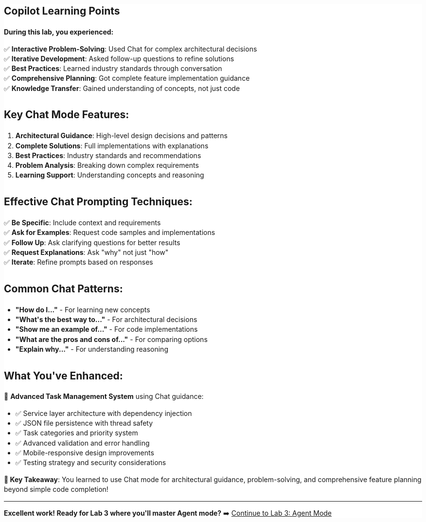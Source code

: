 ## Copilot Learning Points

**During this lab, you experienced:**

✅ **Interactive Problem-Solving**: Used Chat for complex architectural decisions  
✅ **Iterative Development**: Asked follow-up questions to refine solutions  
✅ **Best Practices**: Learned industry standards through conversation  
✅ **Comprehensive Planning**: Got complete feature implementation guidance  
✅ **Knowledge Transfer**: Gained understanding of concepts, not just code  

## Key Chat Mode Features:

1. **Architectural Guidance**: High-level design decisions and patterns
2. **Complete Solutions**: Full implementations with explanations
3. **Best Practices**: Industry standards and recommendations
4. **Problem Analysis**: Breaking down complex requirements
5. **Learning Support**: Understanding concepts and reasoning

## Effective Chat Prompting Techniques:

✅ **Be Specific**: Include context and requirements  
✅ **Ask for Examples**: Request code samples and implementations  
✅ **Follow Up**: Ask clarifying questions for better results  
✅ **Request Explanations**: Ask "why" not just "how"  
✅ **Iterate**: Refine prompts based on responses  

## Common Chat Patterns:

- **"How do I..."** - For learning new concepts
- **"What's the best way to..."** - For architectural decisions  
- **"Show me an example of..."** - For code implementations
- **"What are the pros and cons of..."** - For comparing options
- **"Explain why..."** - For understanding reasoning

## What You've Enhanced:

🎉 **Advanced Task Management System** using Chat guidance:
- ✅ Service layer architecture with dependency injection
- ✅ JSON file persistence with thread safety
- ✅ Task categories and priority system
- ✅ Advanced validation and error handling
- ✅ Mobile-responsive design improvements
- ✅ Testing strategy and security considerations

**🎯 Key Takeaway**: You learned to use Chat mode for architectural guidance, problem-solving, and comprehensive feature planning beyond simple code completion!

---

**Excellent work! Ready for Lab 3 where you'll master Agent mode?** 
➡️ [Continue to Lab 3: Agent Mode](../Lab-03-Agent-Mode/README.md)
